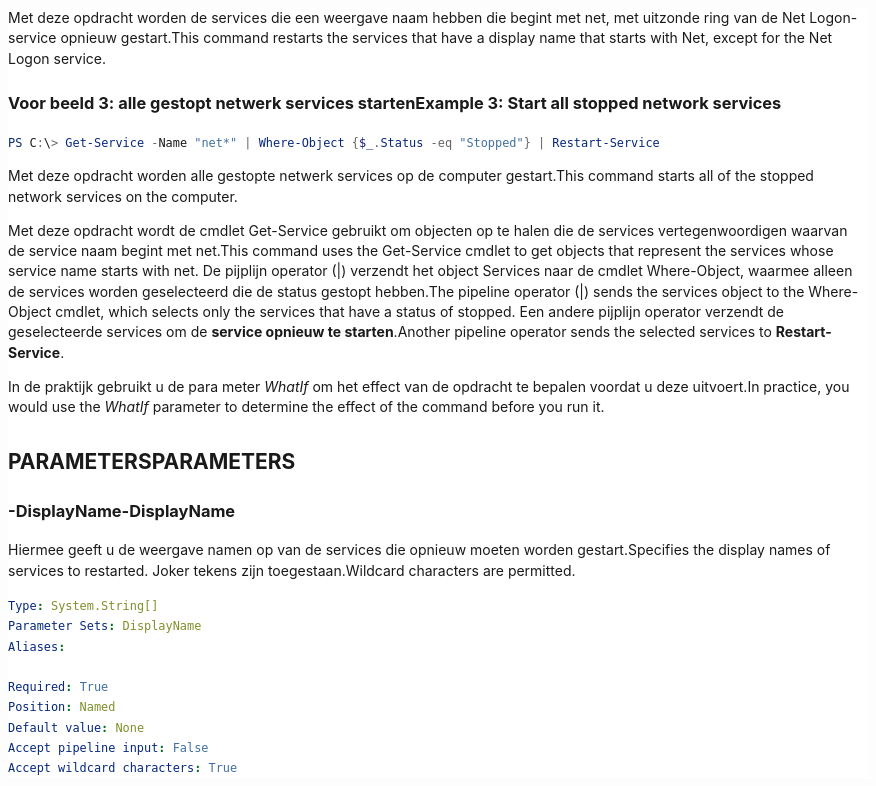 <span data-ttu-id="d6f5a-118">Met deze opdracht worden de services die een weergave naam hebben die begint met net, met uitzonde ring van de Net Logon-service opnieuw gestart.</span><span class="sxs-lookup"><span data-stu-id="d6f5a-118">This command restarts the services that have a display name that starts with Net, except for the Net Logon service.</span></span>

### <span data-ttu-id="d6f5a-119">Voor beeld 3: alle gestopt netwerk services starten</span><span class="sxs-lookup"><span data-stu-id="d6f5a-119">Example 3: Start all stopped network services</span></span>

```powershell
PS C:\> Get-Service -Name "net*" | Where-Object {$_.Status -eq "Stopped"} | Restart-Service
```

<span data-ttu-id="d6f5a-120">Met deze opdracht worden alle gestopte netwerk services op de computer gestart.</span><span class="sxs-lookup"><span data-stu-id="d6f5a-120">This command starts all of the stopped network services on the computer.</span></span>

<span data-ttu-id="d6f5a-121">Met deze opdracht wordt de cmdlet Get-Service gebruikt om objecten op te halen die de services vertegenwoordigen waarvan de service naam begint met net.</span><span class="sxs-lookup"><span data-stu-id="d6f5a-121">This command uses the Get-Service cmdlet to get objects that represent the services whose service name starts with net.</span></span>
<span data-ttu-id="d6f5a-122">De pijplijn operator (|) verzendt het object Services naar de cmdlet Where-Object, waarmee alleen de services worden geselecteerd die de status gestopt hebben.</span><span class="sxs-lookup"><span data-stu-id="d6f5a-122">The pipeline operator (|) sends the services object to the Where-Object cmdlet, which selects only the services that have a status of stopped.</span></span>
<span data-ttu-id="d6f5a-123">Een andere pijplijn operator verzendt de geselecteerde services om de **service opnieuw te starten**.</span><span class="sxs-lookup"><span data-stu-id="d6f5a-123">Another pipeline operator sends the selected services to **Restart-Service**.</span></span>

<span data-ttu-id="d6f5a-124">In de praktijk gebruikt u de para meter *WhatIf* om het effect van de opdracht te bepalen voordat u deze uitvoert.</span><span class="sxs-lookup"><span data-stu-id="d6f5a-124">In practice, you would use the *WhatIf* parameter to determine the effect of the command before you run it.</span></span>

## <span data-ttu-id="d6f5a-125">PARAMETERS</span><span class="sxs-lookup"><span data-stu-id="d6f5a-125">PARAMETERS</span></span>

### <span data-ttu-id="d6f5a-126">-DisplayName</span><span class="sxs-lookup"><span data-stu-id="d6f5a-126">-DisplayName</span></span>

<span data-ttu-id="d6f5a-127">Hiermee geeft u de weergave namen op van de services die opnieuw moeten worden gestart.</span><span class="sxs-lookup"><span data-stu-id="d6f5a-127">Specifies the display names of services to restarted.</span></span>
<span data-ttu-id="d6f5a-128">Joker tekens zijn toegestaan.</span><span class="sxs-lookup"><span data-stu-id="d6f5a-128">Wildcard characters are permitted.</span></span>

```yaml
Type: System.String[]
Parameter Sets: DisplayName
Aliases:

Required: True
Position: Named
Default value: None
Accept pipeline input: False
Accept wildcard characters: True
```
